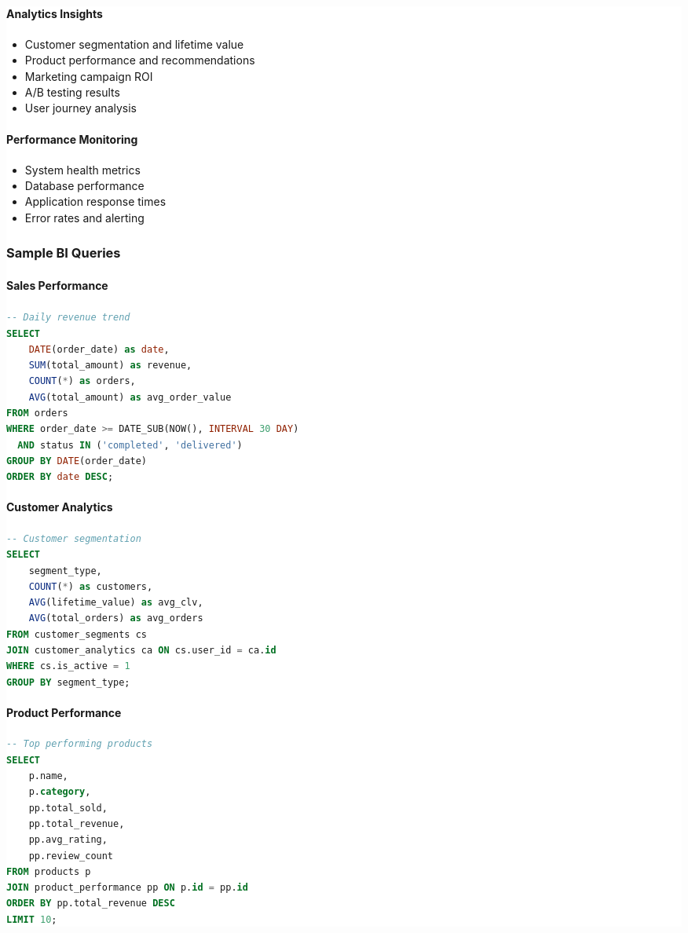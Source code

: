 #### Analytics Insights
- Customer segmentation and lifetime value
- Product performance and recommendations
- Marketing campaign ROI
- A/B testing results
- User journey analysis

#### Performance Monitoring
- System health metrics
- Database performance
- Application response times
- Error rates and alerting

### Sample BI Queries

#### Sales Performance
```sql
-- Daily revenue trend
SELECT 
    DATE(order_date) as date,
    SUM(total_amount) as revenue,
    COUNT(*) as orders,
    AVG(total_amount) as avg_order_value
FROM orders 
WHERE order_date >= DATE_SUB(NOW(), INTERVAL 30 DAY)
  AND status IN ('completed', 'delivered')
GROUP BY DATE(order_date)
ORDER BY date DESC;
```

#### Customer Analytics
```sql
-- Customer segmentation
SELECT 
    segment_type,
    COUNT(*) as customers,
    AVG(lifetime_value) as avg_clv,
    AVG(total_orders) as avg_orders
FROM customer_segments cs
JOIN customer_analytics ca ON cs.user_id = ca.id
WHERE cs.is_active = 1
GROUP BY segment_type;
```

#### Product Performance
```sql
-- Top performing products
SELECT 
    p.name,
    p.category,
    pp.total_sold,
    pp.total_revenue,
    pp.avg_rating,
    pp.review_count
FROM products p
JOIN product_performance pp ON p.id = pp.id
ORDER BY pp.total_revenue DESC
LIMIT 10;
```
